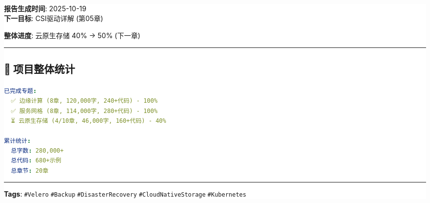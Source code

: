 
**报告生成时间**: 2025-10-19  
**下一目标**: CSI驱动详解 (第05章)

**整体进度**: 云原生存储 40% → 50% (下一章)

---

## 🏅 项目整体统计

```yaml
已完成专题:
  ✅ 边缘计算 (8章, 120,000字, 240+代码) - 100%
  ✅ 服务网格 (8章, 114,000字, 280+代码) - 100%
  ⏳ 云原生存储 (4/10章, 46,000字, 160+代码) - 40%

累计统计:
  总字数: 280,000+
  总代码: 680+示例
  总章节: 20章
```

---

**Tags**: `#Velero` `#Backup` `#DisasterRecovery` `#CloudNativeStorage` `#Kubernetes`

